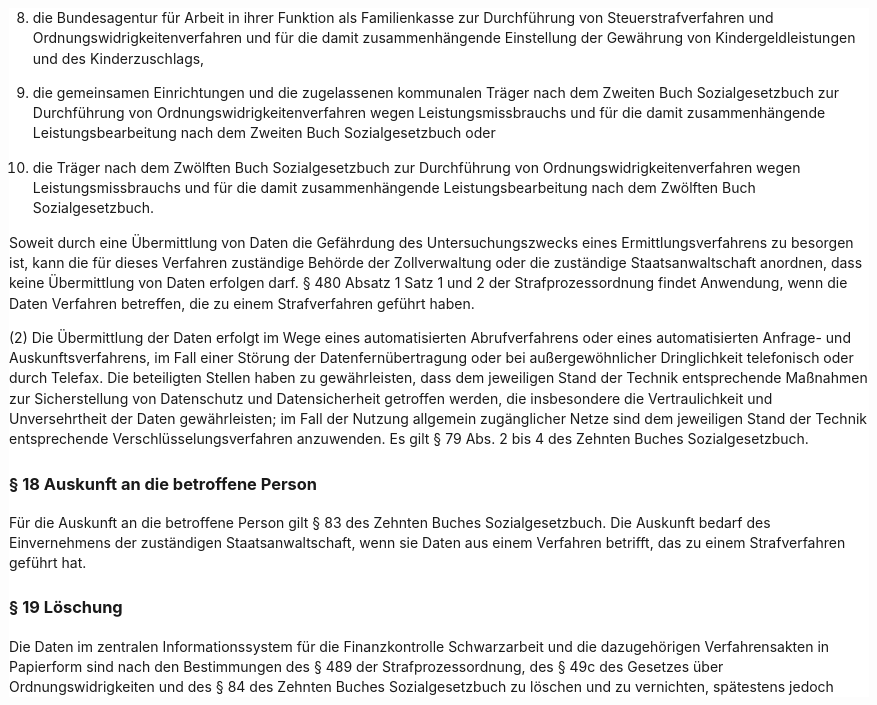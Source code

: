 
8.  die Bundesagentur für Arbeit in ihrer Funktion als Familienkasse zur
    Durchführung von Steuerstrafverfahren und
    Ordnungswidrigkeitenverfahren und für die damit zusammenhängende
    Einstellung der Gewährung von Kindergeldleistungen und des
    Kinderzuschlags,


9.  die gemeinsamen Einrichtungen und die zugelassenen kommunalen Träger
    nach dem Zweiten Buch Sozialgesetzbuch zur Durchführung von
    Ordnungswidrigkeitenverfahren wegen Leistungsmissbrauchs und für die
    damit zusammenhängende Leistungsbearbeitung nach dem Zweiten Buch
    Sozialgesetzbuch oder


10. die Träger nach dem Zwölften Buch Sozialgesetzbuch zur Durchführung
    von Ordnungswidrigkeitenverfahren wegen Leistungsmissbrauchs und für
    die damit zusammenhängende Leistungsbearbeitung nach dem Zwölften Buch
    Sozialgesetzbuch.



Soweit durch eine Übermittlung von Daten die Gefährdung des
Untersuchungszwecks eines Ermittlungsverfahrens zu besorgen ist, kann
die für dieses Verfahren zuständige Behörde der Zollverwaltung oder
die zuständige Staatsanwaltschaft anordnen, dass keine Übermittlung
von Daten erfolgen darf. § 480 Absatz 1 Satz 1 und 2 der
Strafprozessordnung findet Anwendung, wenn die Daten Verfahren
betreffen, die zu einem Strafverfahren geführt haben.

(2) Die Übermittlung der Daten erfolgt im Wege eines automatisierten
Abrufverfahrens oder eines automatisierten Anfrage- und
Auskunftsverfahrens, im Fall einer Störung der Datenfernübertragung
oder bei außergewöhnlicher Dringlichkeit telefonisch oder durch
Telefax. Die beteiligten Stellen haben zu gewährleisten, dass dem
jeweiligen Stand der Technik entsprechende Maßnahmen zur
Sicherstellung von Datenschutz und Datensicherheit getroffen werden,
die insbesondere die Vertraulichkeit und Unversehrtheit der Daten
gewährleisten; im Fall der Nutzung allgemein zugänglicher Netze sind
dem jeweiligen Stand der Technik entsprechende
Verschlüsselungsverfahren anzuwenden. Es gilt § 79 Abs. 2 bis 4 des
Zehnten Buches Sozialgesetzbuch.


### § 18 Auskunft an die betroffene Person

Für die Auskunft an die betroffene Person gilt § 83 des Zehnten Buches
Sozialgesetzbuch. Die Auskunft bedarf des Einvernehmens der
zuständigen Staatsanwaltschaft, wenn sie Daten aus einem Verfahren
betrifft, das zu einem Strafverfahren geführt hat.


### § 19 Löschung

Die Daten im zentralen Informationssystem für die Finanzkontrolle
Schwarzarbeit und die dazugehörigen Verfahrensakten in Papierform sind
nach den Bestimmungen des § 489 der Strafprozessordnung, des § 49c des
Gesetzes über Ordnungswidrigkeiten und des § 84 des Zehnten Buches
Sozialgesetzbuch zu löschen und zu vernichten, spätestens jedoch
